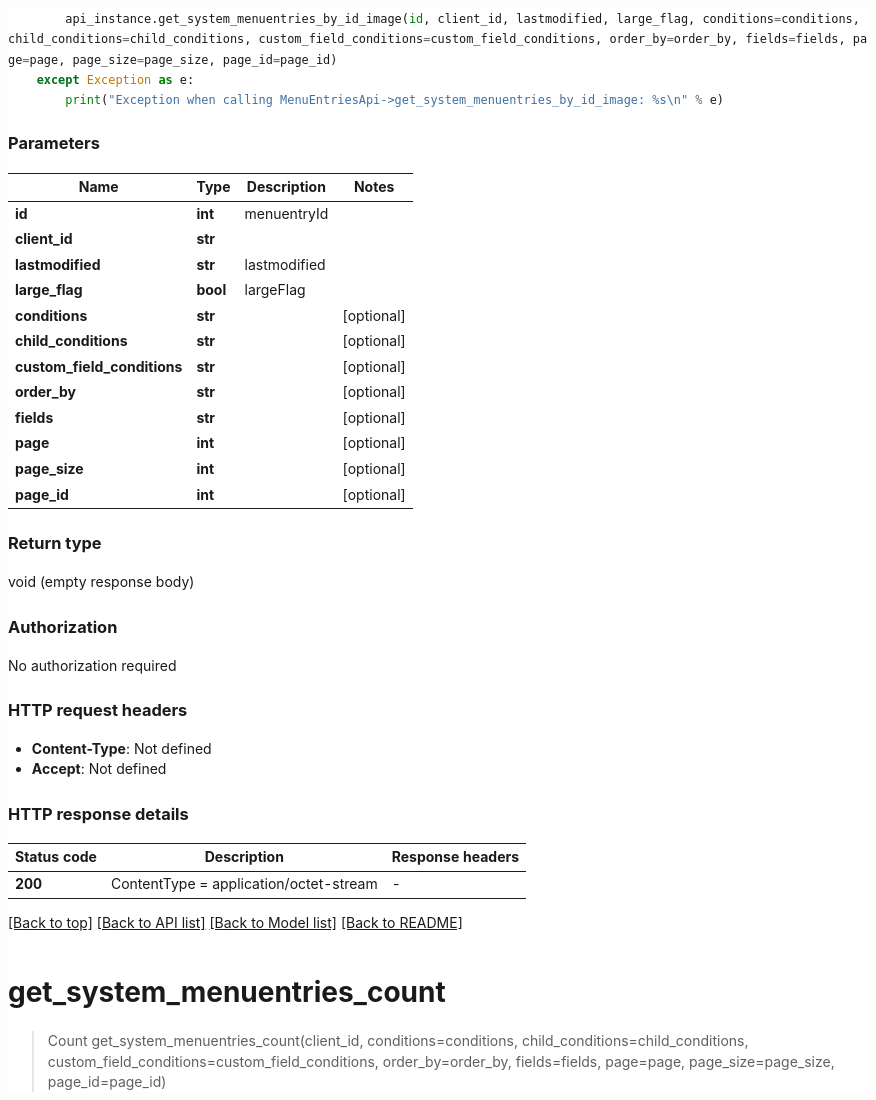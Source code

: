 ```python
        api_instance.get_system_menuentries_by_id_image(id, client_id, lastmodified, large_flag, conditions=conditions, child_conditions=child_conditions, custom_field_conditions=custom_field_conditions, order_by=order_by, fields=fields, page=page, page_size=page_size, page_id=page_id)
    except Exception as e:
        print("Exception when calling MenuEntriesApi->get_system_menuentries_by_id_image: %s\n" % e)
```



### Parameters

Name | Type | Description  | Notes
------------- | ------------- | ------------- | -------------
 **id** | **int**| menuentryId | 
 **client_id** | **str**|  | 
 **lastmodified** | **str**| lastmodified | 
 **large_flag** | **bool**| largeFlag | 
 **conditions** | **str**|  | [optional] 
 **child_conditions** | **str**|  | [optional] 
 **custom_field_conditions** | **str**|  | [optional] 
 **order_by** | **str**|  | [optional] 
 **fields** | **str**|  | [optional] 
 **page** | **int**|  | [optional] 
 **page_size** | **int**|  | [optional] 
 **page_id** | **int**|  | [optional] 

### Return type

void (empty response body)

### Authorization

No authorization required

### HTTP request headers

 - **Content-Type**: Not defined
 - **Accept**: Not defined

### HTTP response details
| Status code | Description | Response headers |
|-------------|-------------|------------------|
**200** | ContentType &#x3D; application/octet-stream |  -  |

[[Back to top]](#) [[Back to API list]](../README.md#documentation-for-api-endpoints) [[Back to Model list]](../README.md#documentation-for-models) [[Back to README]](../README.md)

# **get_system_menuentries_count**
> Count get_system_menuentries_count(client_id, conditions=conditions, child_conditions=child_conditions, custom_field_conditions=custom_field_conditions, order_by=order_by, fields=fields, page=page, page_size=page_size, page_id=page_id)
